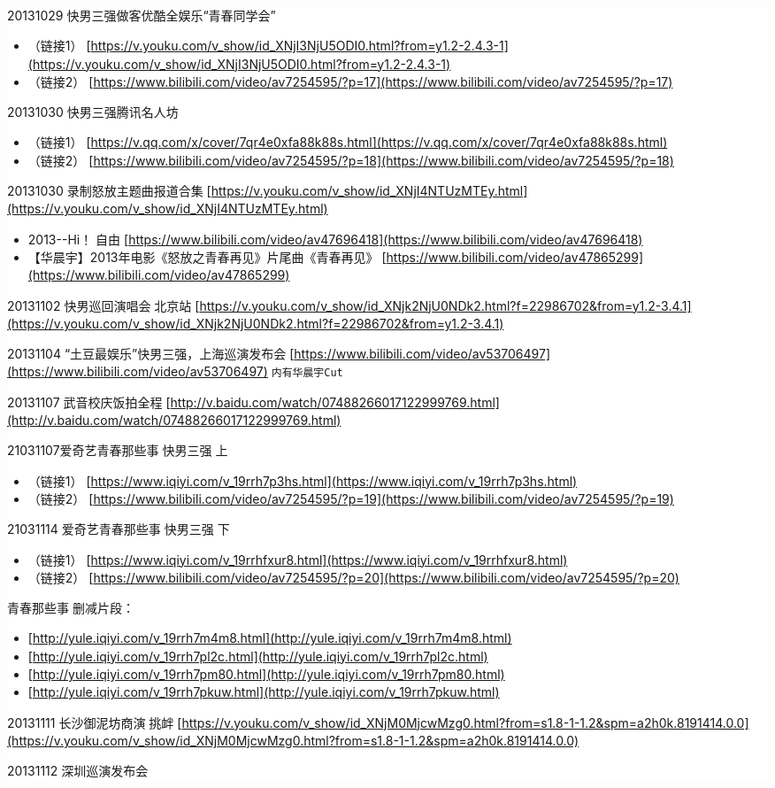 20131029 快男三强做客优酷全娱乐“青春同学会”
 - （链接1）
[https://v.youku.com/v_show/id_XNjI3NjU5ODI0.html?from=y1.2-2.4.3-1](https://v.youku.com/v_show/id_XNjI3NjU5ODI0.html?from=y1.2-2.4.3-1)
 - （链接2）
[https://www.bilibili.com/video/av7254595/?p=17](https://www.bilibili.com/video/av7254595/?p=17)

20131030 快男三强腾讯名人坊
 - （链接1）
[https://v.qq.com/x/cover/7qr4e0xfa88k88s.html](https://v.qq.com/x/cover/7qr4e0xfa88k88s.html)
 - （链接2）
[https://www.bilibili.com/video/av7254595/?p=18](https://www.bilibili.com/video/av7254595/?p=18)

20131030 录制怒放主题曲报道合集
[https://v.youku.com/v_show/id_XNjI4NTUzMTEy.html](https://v.youku.com/v_show/id_XNjI4NTUzMTEy.html)
 -  2013--Hi！ 自由
[https://www.bilibili.com/video/av47696418](https://www.bilibili.com/video/av47696418)
 - 【华晨宇】2013年电影《怒放之青春再见》片尾曲《青春再见》
[https://www.bilibili.com/video/av47865299](https://www.bilibili.com/video/av47865299)

20131102 快男巡回演唱会 北京站
[https://v.youku.com/v_show/id_XNjk2NjU0NDk2.html?f=22986702&from=y1.2-3.4.1](https://v.youku.com/v_show/id_XNjk2NjU0NDk2.html?f=22986702&from=y1.2-3.4.1)

20131104 “土豆最娱乐”快男三强，上海巡演发布会
[https://www.bilibili.com/video/av53706497](https://www.bilibili.com/video/av53706497)
`内有华晨宇Cut`

20131107 武音校庆饭拍全程
[http://v.baidu.com/watch/07488266017122999769.html](http://v.baidu.com/watch/07488266017122999769.html)

21031107爱奇艺青春那些事 快男三强 上
 - （链接1）
[https://www.iqiyi.com/v_19rrh7p3hs.html](https://www.iqiyi.com/v_19rrh7p3hs.html)
 - （链接2）
[https://www.bilibili.com/video/av7254595/?p=19](https://www.bilibili.com/video/av7254595/?p=19)

21031114 爱奇艺青春那些事 快男三强 下
 - （链接1）
[https://www.iqiyi.com/v_19rrhfxur8.html](https://www.iqiyi.com/v_19rrhfxur8.html)
 - （链接2）
[https://www.bilibili.com/video/av7254595/?p=20](https://www.bilibili.com/video/av7254595/?p=20)

青春那些事 删减片段：
 - [http://yule.iqiyi.com/v_19rrh7m4m8.html](http://yule.iqiyi.com/v_19rrh7m4m8.html)
 - [http://yule.iqiyi.com/v_19rrh7pl2c.html](http://yule.iqiyi.com/v_19rrh7pl2c.html)
 - [http://yule.iqiyi.com/v_19rrh7pm80.html](http://yule.iqiyi.com/v_19rrh7pm80.html)
 - [http://yule.iqiyi.com/v_19rrh7pkuw.html](http://yule.iqiyi.com/v_19rrh7pkuw.html)

20131111 长沙御泥坊商演 挑衅
[https://v.youku.com/v_show/id_XNjM0MjcwMzg0.html?from=s1.8-1-1.2&spm=a2h0k.8191414.0.0](https://v.youku.com/v_show/id_XNjM0MjcwMzg0.html?from=s1.8-1-1.2&spm=a2h0k.8191414.0.0)

20131112 深圳巡演发布会
